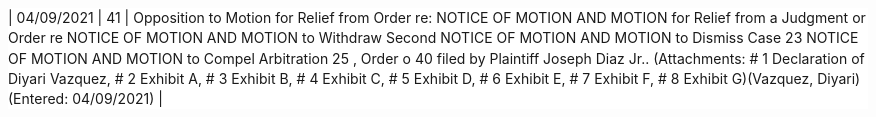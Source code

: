 | 04/09/2021 | 41 | Opposition to Motion for Relief from Order re: NOTICE OF MOTION AND MOTION for Relief from a Judgment or Order re NOTICE OF MOTION AND MOTION to Withdraw Second NOTICE OF MOTION AND MOTION to Dismiss Case 23 NOTICE OF MOTION AND MOTION to Compel Arbitration 25 , Order o 40 filed by Plaintiff Joseph Diaz Jr.. (Attachments: # 1 Declaration of Diyari Vazquez, # 2 Exhibit A, # 3 Exhibit B, # 4 Exhibit C, # 5 Exhibit D, # 6 Exhibit E, # 7 Exhibit F, # 8 Exhibit G)(Vazquez, Diyari) (Entered: 04/09/2021) |
